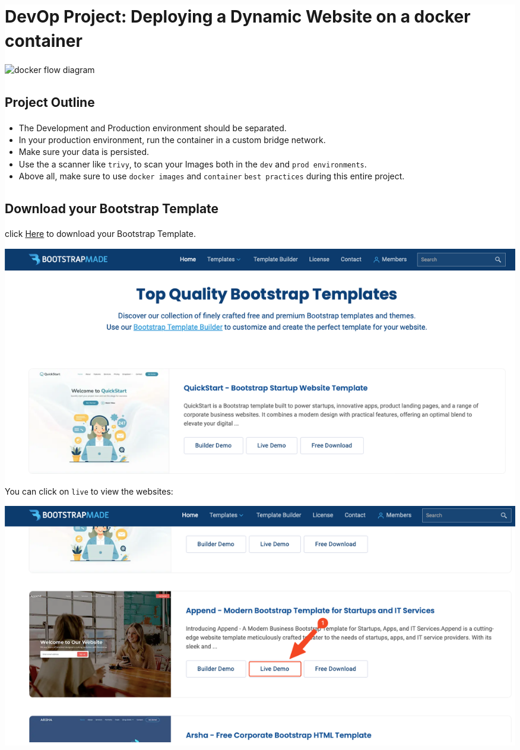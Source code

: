 # DevOp Project: Deploying a Dynamic Website on a docker container

![docker flow diagram](https://github.com/yunika-giles/Devops_Projects/blob/main/images/docker.gif)
## Project Outline 
- The Development and Production environment should be separated.
- In your production environment, run the container in a custom bridge network.
- Make sure your data is persisted.
- Use the a scanner like `trivy`, to scan your Images both in the `dev` and `prod environments`.
- Above all, make sure to use `docker images` and `container` `best practices` during this entire project.
  
## Download your Bootstrap Template
click [Here](https://bootstrapmade.com) to download your Bootstrap Template.

![Bootstrap Template](https://github.com/yunika-giles/Devops_Projects/blob/main/images/SCR-20240717-pkpz.png)

You can click on `live` to view the websites: 

![Bootstrap Template](https://github.com/yunika-giles/Devops_Projects/blob/main/images/SCR-20240717-ssjl.png)

